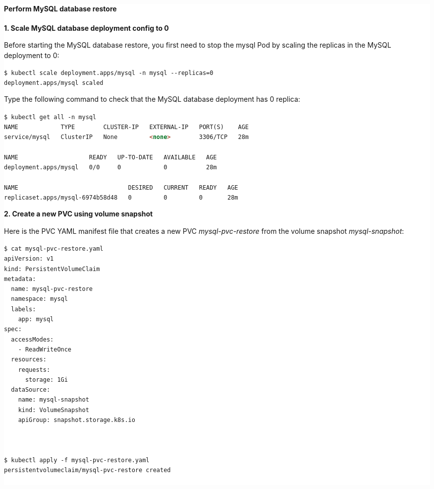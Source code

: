 


#### Perform MySQL database restore



**1﻿. Scale MySQL database deployment config to 0**



Before starting the MySQL database restore, you first need to stop the mysql Pod by scaling the replicas in the MySQL deployment to 0: 



```markdown
$ kubectl scale deployment.apps/mysql -n mysql --replicas=0
deployment.apps/mysql scaled
```



T﻿ype the following command to check that the MySQL database deployment has 0 replica:



```markdown
$ kubectl get all -n mysql
NAME            TYPE        CLUSTER-IP   EXTERNAL-IP   PORT(S)    AGE
service/mysql   ClusterIP   None         <none>        3306/TCP   28m

NAME                    READY   UP-TO-DATE   AVAILABLE   AGE
deployment.apps/mysql   0/0     0            0           28m

NAME                               DESIRED   CURRENT   READY   AGE
replicaset.apps/mysql-6974b58d48   0         0         0       28m
```



**2﻿. Create a new PVC using volume snapshot**



Here is the PVC YAML manifest file that creates a new PVC *mysql-pvc-restore* from the volume snapshot *mysql-snapshot*:



```shell
$ cat mysql-pvc-restore.yaml 
apiVersion: v1
kind: PersistentVolumeClaim
metadata:
  name: mysql-pvc-restore
  namespace: mysql
  labels:
    app: mysql
spec:
  accessModes:
    - ReadWriteOnce
  resources:
    requests:
      storage: 1Gi
  dataSource:
    name: mysql-snapshot
    kind: VolumeSnapshot
    apiGroup: snapshot.storage.k8s.io



$ kubectl apply -f mysql-pvc-restore.yaml 
persistentvolumeclaim/mysql-pvc-restore created


```